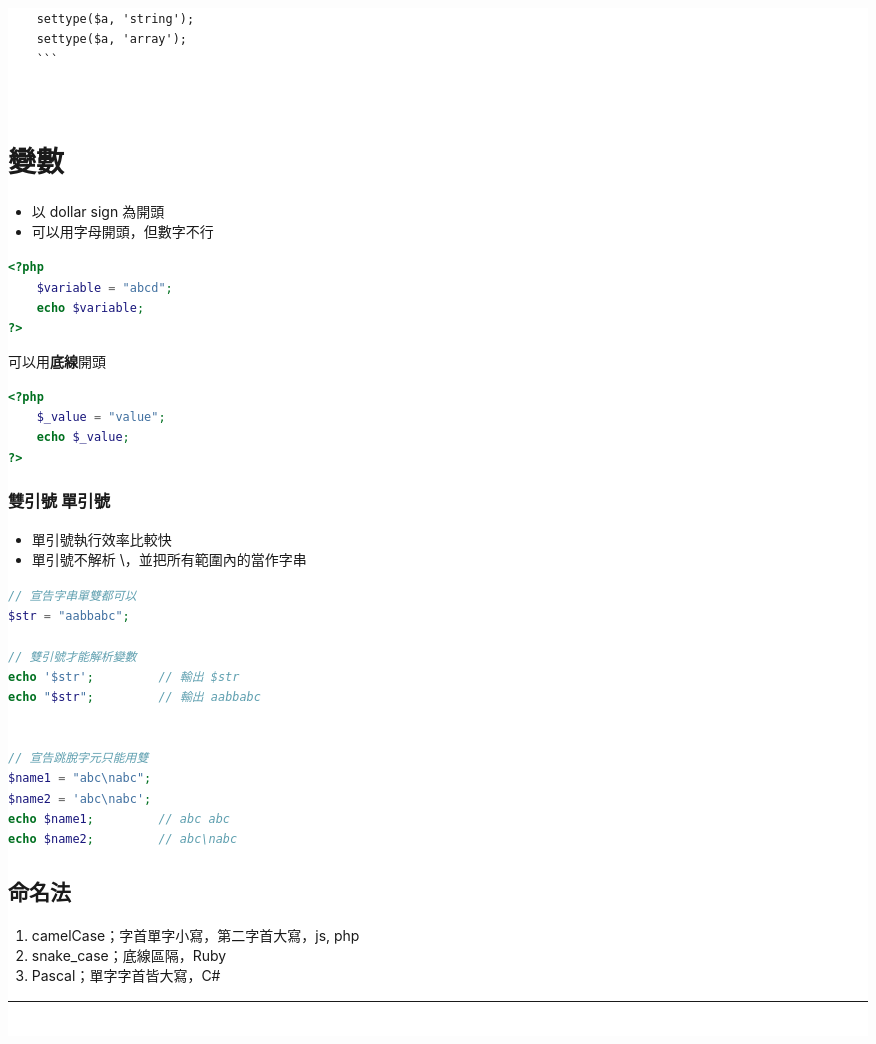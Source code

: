         settype($a, 'string');
        settype($a, 'array');
        ```



<br/>

# 變數
* 以 dollar sign 為開頭
* 可以用字母開頭，但數字不行
```php
<?php
    $variable = "abcd";
    echo $variable;
?>
```
可以用**底線**開頭
```php
<?php
    $_value = "value";
    echo $_value;
?>
```
### 雙引號 單引號
* 單引號執行效率比較快
* 單引號不解析 \，並把所有範圍內的當作字串
```php
// 宣告字串單雙都可以
$str = "aabbabc";

// 雙引號才能解析變數
echo '$str';         // 輸出 $str 
echo "$str";         // 輸出 aabbabc


// 宣告跳脫字元只能用雙
$name1 = "abc\nabc";
$name2 = 'abc\nabc';
echo $name1;         // abc abc
echo $name2;         // abc\nabc
```




## 命名法
1. camelCase；字首單字小寫，第二字首大寫，js, php
2. snake_case；底線區隔，Ruby
3. Pascal；單字字首皆大寫，C#

<hr>
<br/>
